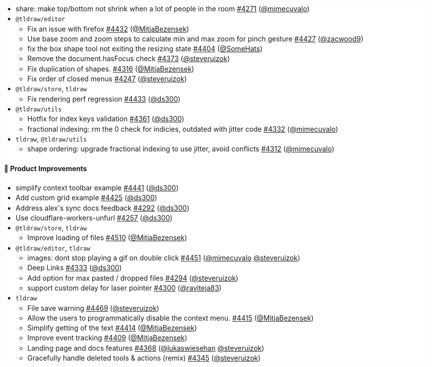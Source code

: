   - share: make top/bottom not shrink when a lot of people in the room [#4271](https://github.com/tldraw/tldraw/pull/4271) ([@mimecuvalo](https://github.com/mimecuvalo))
- `@tldraw/editor`
  - Fix an issue with firefox [#4432](https://github.com/tldraw/tldraw/pull/4432) ([@MitjaBezensek](https://github.com/MitjaBezensek))
  - Use base zoom and zoom steps to calculate min and max zoom for pinch gesture [#4427](https://github.com/tldraw/tldraw/pull/4427) ([@zacwood9](https://github.com/zacwood9))
  - fix the box shape tool not exiting the resizing state [#4404](https://github.com/tldraw/tldraw/pull/4404) ([@SomeHats](https://github.com/SomeHats))
  - Remove the document.hasFocus check [#4373](https://github.com/tldraw/tldraw/pull/4373) ([@steveruizok](https://github.com/steveruizok))
  - Fix duplication of shapes. [#4316](https://github.com/tldraw/tldraw/pull/4316) ([@MitjaBezensek](https://github.com/MitjaBezensek))
  - Fix order of closed menus [#4247](https://github.com/tldraw/tldraw/pull/4247) ([@steveruizok](https://github.com/steveruizok))
- `@tldraw/store`, `tldraw`
  - Fix rendering perf regression [#4433](https://github.com/tldraw/tldraw/pull/4433) ([@ds300](https://github.com/ds300))
- `@tldraw/utils`
  - Hotfix for index keys validation [#4361](https://github.com/tldraw/tldraw/pull/4361) ([@ds300](https://github.com/ds300))
  - fractional indexing: rm the 0 check for indicies, outdated with jitter code [#4332](https://github.com/tldraw/tldraw/pull/4332) ([@mimecuvalo](https://github.com/mimecuvalo))
- `tldraw`, `@tldraw/utils`
  - shape ordering: upgrade fractional indexing to use jitter, avoid conflicts [#4312](https://github.com/tldraw/tldraw/pull/4312) ([@mimecuvalo](https://github.com/mimecuvalo))

#### 💄 Product Improvements

- simplify context toolbar example [#4441](https://github.com/tldraw/tldraw/pull/4441) ([@ds300](https://github.com/ds300))
- Add custom grid example [#4425](https://github.com/tldraw/tldraw/pull/4425) ([@ds300](https://github.com/ds300))
- Address alex's sync docs feedback [#4292](https://github.com/tldraw/tldraw/pull/4292) ([@ds300](https://github.com/ds300))
- Use cloudflare-workers-unfurl [#4257](https://github.com/tldraw/tldraw/pull/4257) ([@ds300](https://github.com/ds300))
- `@tldraw/store`, `tldraw`
  - Improve loading of files [#4510](https://github.com/tldraw/tldraw/pull/4510) ([@MitjaBezensek](https://github.com/MitjaBezensek))
- `@tldraw/editor`, `tldraw`
  - images: dont stop playing a gif on double click [#4451](https://github.com/tldraw/tldraw/pull/4451) ([@mimecuvalo](https://github.com/mimecuvalo) [@steveruizok](https://github.com/steveruizok))
  - Deep Links [#4333](https://github.com/tldraw/tldraw/pull/4333) ([@ds300](https://github.com/ds300))
  - Add option for max pasted / dropped files [#4294](https://github.com/tldraw/tldraw/pull/4294) ([@steveruizok](https://github.com/steveruizok))
  - support custom delay for laser pointer [#4300](https://github.com/tldraw/tldraw/pull/4300) ([@raviteja83](https://github.com/raviteja83))
- `tldraw`
  - File save warning [#4469](https://github.com/tldraw/tldraw/pull/4469) ([@steveruizok](https://github.com/steveruizok))
  - Allow the users to programmatically disable the context menu. [#4415](https://github.com/tldraw/tldraw/pull/4415) ([@MitjaBezensek](https://github.com/MitjaBezensek))
  - Simplify getting of the text [#4414](https://github.com/tldraw/tldraw/pull/4414) ([@MitjaBezensek](https://github.com/MitjaBezensek))
  - Improve event tracking [#4409](https://github.com/tldraw/tldraw/pull/4409) ([@MitjaBezensek](https://github.com/MitjaBezensek))
  - Landing page and docs features [#4368](https://github.com/tldraw/tldraw/pull/4368) ([@lukaswiesehan](https://github.com/lukaswiesehan) [@steveruizok](https://github.com/steveruizok))
  - Gracefully handle deleted tools & actions (remix) [#4345](https://github.com/tldraw/tldraw/pull/4345) ([@steveruizok](https://github.com/steveruizok))